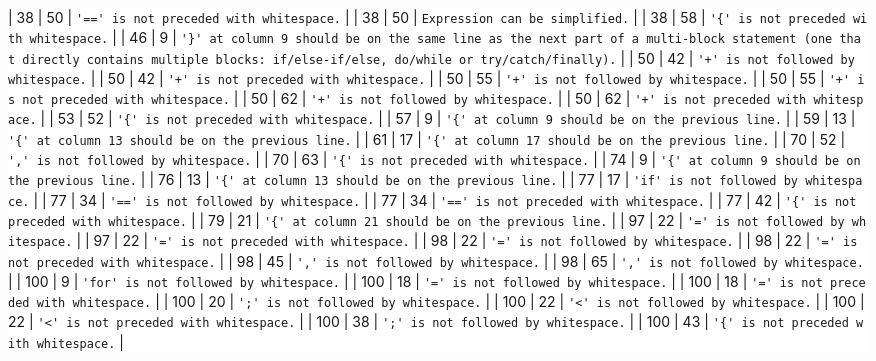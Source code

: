 | 38 | 50 | `'==' is not preceded with whitespace.` |
| 38 | 50 | `Expression can be simplified.` |
| 38 | 58 | `'{' is not preceded with whitespace.` |
| 46 | 9 | `'}' at column 9 should be on the same line as the next part of a multi-block statement (one that directly contains multiple blocks: if/else-if/else, do/while or try/catch/finally).` |
| 50 | 42 | `'+' is not followed by whitespace.` |
| 50 | 42 | `'+' is not preceded with whitespace.` |
| 50 | 55 | `'+' is not followed by whitespace.` |
| 50 | 55 | `'+' is not preceded with whitespace.` |
| 50 | 62 | `'+' is not followed by whitespace.` |
| 50 | 62 | `'+' is not preceded with whitespace.` |
| 53 | 52 | `'{' is not preceded with whitespace.` |
| 57 | 9 | `'{' at column 9 should be on the previous line.` |
| 59 | 13 | `'{' at column 13 should be on the previous line.` |
| 61 | 17 | `'{' at column 17 should be on the previous line.` |
| 70 | 52 | `',' is not followed by whitespace.` |
| 70 | 63 | `'{' is not preceded with whitespace.` |
| 74 | 9 | `'{' at column 9 should be on the previous line.` |
| 76 | 13 | `'{' at column 13 should be on the previous line.` |
| 77 | 17 | `'if' is not followed by whitespace.` |
| 77 | 34 | `'==' is not followed by whitespace.` |
| 77 | 34 | `'==' is not preceded with whitespace.` |
| 77 | 42 | `'{' is not preceded with whitespace.` |
| 79 | 21 | `'{' at column 21 should be on the previous line.` |
| 97 | 22 | `'=' is not followed by whitespace.` |
| 97 | 22 | `'=' is not preceded with whitespace.` |
| 98 | 22 | `'=' is not followed by whitespace.` |
| 98 | 22 | `'=' is not preceded with whitespace.` |
| 98 | 45 | `',' is not followed by whitespace.` |
| 98 | 65 | `',' is not followed by whitespace.` |
| 100 | 9 | `'for' is not followed by whitespace.` |
| 100 | 18 | `'=' is not followed by whitespace.` |
| 100 | 18 | `'=' is not preceded with whitespace.` |
| 100 | 20 | `';' is not followed by whitespace.` |
| 100 | 22 | `'<' is not followed by whitespace.` |
| 100 | 22 | `'<' is not preceded with whitespace.` |
| 100 | 38 | `';' is not followed by whitespace.` |
| 100 | 43 | `'{' is not preceded with whitespace.` |